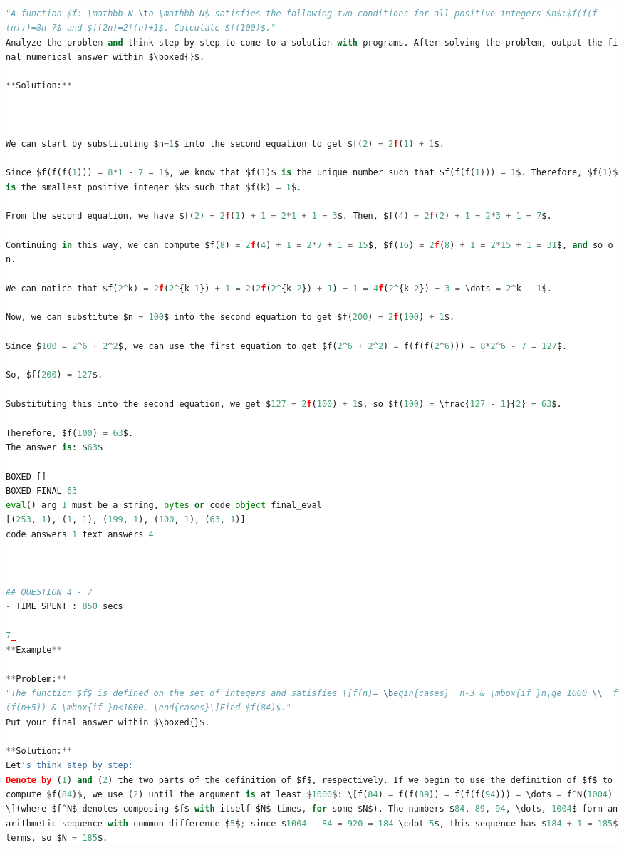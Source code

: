 ```python
"A function $f: \mathbb N \to \mathbb N$ satisfies the following two conditions for all positive integers $n$:$f(f(f(n)))=8n-7$ and $f(2n)=2f(n)+1$. Calculate $f(100)$."
Analyze the problem and think step by step to come to a solution with programs. After solving the problem, output the final numerical answer within $\boxed{}$.

**Solution:**



We can start by substituting $n=1$ into the second equation to get $f(2) = 2f(1) + 1$. 

Since $f(f(f(1))) = 8*1 - 7 = 1$, we know that $f(1)$ is the unique number such that $f(f(f(1))) = 1$. Therefore, $f(1)$ is the smallest positive integer $k$ such that $f(k) = 1$. 

From the second equation, we have $f(2) = 2f(1) + 1 = 2*1 + 1 = 3$. Then, $f(4) = 2f(2) + 1 = 2*3 + 1 = 7$. 

Continuing in this way, we can compute $f(8) = 2f(4) + 1 = 2*7 + 1 = 15$, $f(16) = 2f(8) + 1 = 2*15 + 1 = 31$, and so on.

We can notice that $f(2^k) = 2f(2^{k-1}) + 1 = 2(2f(2^{k-2}) + 1) + 1 = 4f(2^{k-2}) + 3 = \dots = 2^k - 1$.

Now, we can substitute $n = 100$ into the second equation to get $f(200) = 2f(100) + 1$. 

Since $100 = 2^6 + 2^2$, we can use the first equation to get $f(2^6 + 2^2) = f(f(f(2^6))) = 8*2^6 - 7 = 127$. 

So, $f(200) = 127$. 

Substituting this into the second equation, we get $127 = 2f(100) + 1$, so $f(100) = \frac{127 - 1}{2} = 63$.

Therefore, $f(100) = 63$.
The answer is: $63$

BOXED []
BOXED FINAL 63
eval() arg 1 must be a string, bytes or code object final_eval
[(253, 1), (1, 1), (199, 1), (100, 1), (63, 1)]
code_answers 1 text_answers 4



## QUESTION 4 - 7 
- TIME_SPENT : 850 secs

7_
**Example**

**Problem:** 
"The function $f$ is defined on the set of integers and satisfies \[f(n)= \begin{cases}  n-3 & \mbox{if }n\ge 1000 \\  f(f(n+5)) & \mbox{if }n<1000. \end{cases}\]Find $f(84)$."
Put your final answer within $\boxed{}$.

**Solution:** 
Let's think step by step:
Denote by (1) and (2) the two parts of the definition of $f$, respectively. If we begin to use the definition of $f$ to compute $f(84)$, we use (2) until the argument is at least $1000$: \[f(84) = f(f(89)) = f(f(f(94))) = \dots = f^N(1004)\](where $f^N$ denotes composing $f$ with itself $N$ times, for some $N$). The numbers $84, 89, 94, \dots, 1004$ form an arithmetic sequence with common difference $5$; since $1004 - 84 = 920 = 184 \cdot 5$, this sequence has $184 + 1 = 185$ terms, so $N = 185$.
```